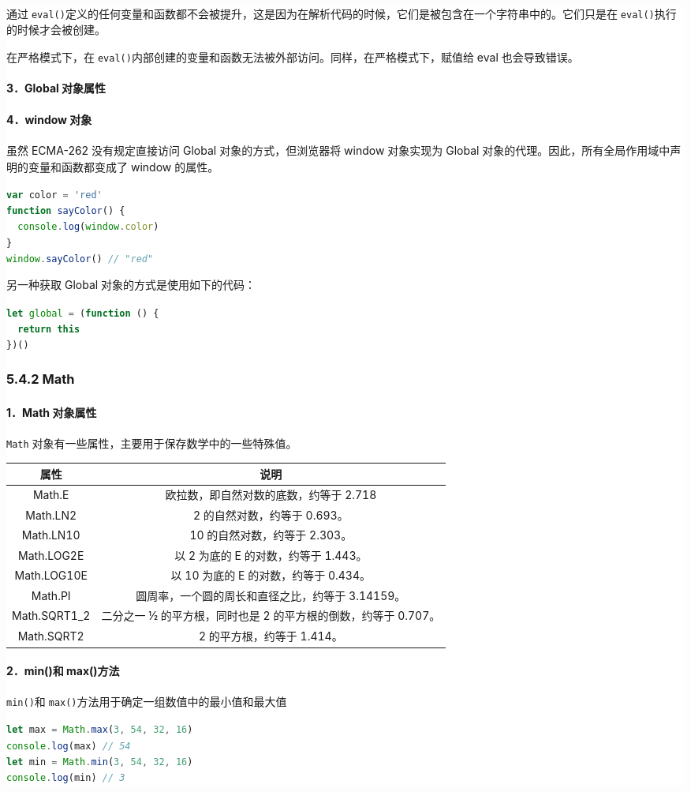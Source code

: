 通过 `eval()`定义的任何变量和函数都不会被提升，这是因为在解析代码的时候，它们是被包含在一个字符串中的。它们只是在 `eval()`执行的时候才会被创建。

在严格模式下，在 `eval()`内部创建的变量和函数无法被外部访问。同样，在严格模式下，赋值给 eval 也会导致错误。

#### 3．Global 对象属性

#### 4．window 对象

虽然 ECMA-262 没有规定直接访问 Global 对象的方式，但浏览器将 window 对象实现为 Global 对象的代理。因此，所有全局作用域中声明的变量和函数都变成了 window 的属性。

```javascript
var color = 'red'
function sayColor() {
  console.log(window.color)
}
window.sayColor() // "red"
```

另一种获取 Global 对象的方式是使用如下的代码：

```javascript
let global = (function () {
  return this
})()
```

### 5.4.2 Math

#### 1．Math 对象属性

`Math` 对象有一些属性，主要用于保存数学中的一些特殊值。

|     属性     |                              说明                              |
| :----------: | :------------------------------------------------------------: |
|    Math.E    |             欧拉数，即自然对数的底数，约等于 2.718             |
|   Math.LN2   |                  2 的自然对数，约等于 0.693。                  |
|  Math.LN10   |                 10 的自然对数，约等于 2.303。                  |
|  Math.LOG2E  |              以 2 为底的 E 的对数，约等于 1.443。              |
| Math.LOG10E  |             以 10 为底的 E 的对数，约等于 0.434。              |
|   Math.PI    |        圆周率，一个圆的周长和直径之比，约等于 3.14159。        |
| Math.SQRT1_2 | 二分之一 ½ 的平方根，同时也是 2 的平方根的倒数，约等于 0.707。 |
|  Math.SQRT2  |                   2 的平方根，约等于 1.414。                   |

#### 2．min()和 max()方法

`min()`和 `max()`方法用于确定一组数值中的最小值和最大值

```javascript
let max = Math.max(3, 54, 32, 16)
console.log(max) // 54
let min = Math.min(3, 54, 32, 16)
console.log(min) // 3
```

